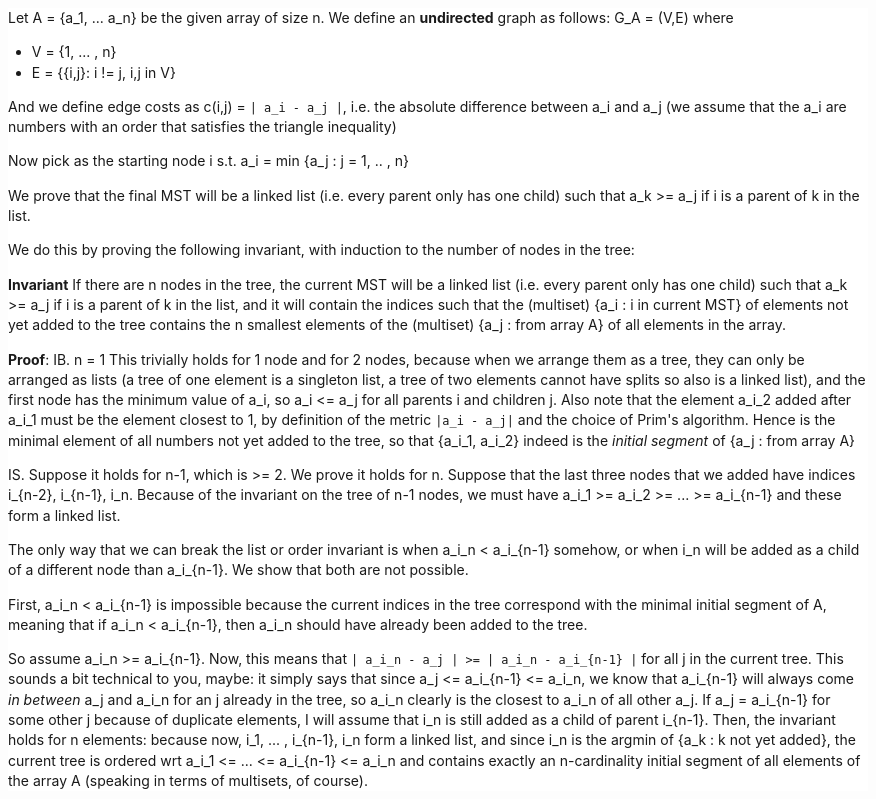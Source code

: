 Let A = {a_1, ... a_n} be the given array of size n.
We define an **undirected** graph as follows: G_A = (V,E) where

- V = {1, ... , n}
- E = {{i,j}: i != j, i,j in V}

And we define edge costs as c(i,j) = `| a_i - a_j |`, i.e. the absolute difference between a_i and a_j (we assume that the a_i are numbers with an order that satisfies the triangle inequality)

Now pick as the starting node i s.t. a_i = min {a_j : j = 1, .. , n}

We prove that the final MST will be a linked list (i.e. every parent only has one child) such that a_k >= a_j if i is a parent of k in the list. 

We do this by proving the following invariant, with induction to the number of nodes in the tree:

**Invariant** If there are n nodes in the tree, the current MST will be a linked list (i.e. every parent only has one child) such that a_k >= a_j if i is a parent of k in the list, and it will contain the indices such that the (multiset) {a_i : i in current MST} of elements not yet added to the tree contains the n smallest elements of the (multiset) {a_j : from array A} of all elements in the array.

**Proof**:
IB. n = 1
This trivially holds for 1 node and for 2 nodes, because when we arrange them as a tree, they can only be arranged as lists (a tree of one element is a singleton list, a tree of two elements cannot have splits so also is a linked list), and the first node has the minimum value of a_i, so a_i <= a_j for all parents i and children j. Also note that the element a_i_2 added after a_i_1 must be the element closest to 1, by definition of the metric `|a_i - a_j|` and the choice of Prim's algorithm. Hence is the minimal element of all numbers not yet added to the tree, so that {a_i_1, a_i_2} indeed is the *initial segment* of {a_j : from array A}

IS.
Suppose it holds for n-1, which is >= 2. We prove it holds for n.
Suppose that the last three nodes that we added have indices i_{n-2}, i_{n-1}, i_n. Because of the invariant on the tree of n-1 nodes, we must have a_i_1 >= a_i_2 >= ... >= a_i_{n-1} and these form a linked list. 

The only way that we can break the list or order invariant is when a_i_n < a_i_{n-1} somehow, or when i_n will be added as a child of a different node than a_i_{n-1}. We show that both are not possible.

First, a_i_n < a_i_{n-1} is impossible because the current indices in the tree correspond with the minimal initial segment of A, meaning that if a_i_n < a_i_{n-1}, then a_i_n should have already been added to the tree.

So assume a_i_n >= a_i_{n-1}. Now, this means that `| a_i_n - a_j | >= | a_i_n - a_i_{n-1} |` for all j in the current tree. This sounds a bit technical to you, maybe: it simply says that since a_j <= a_i_{n-1} <= a_i_n, we know that a_i_{n-1} will always come *in between* a_j and a_i_n for an j already in the tree, so a_i_n clearly is the closest to a_i_n of all other a_j. If a_j = a_i_{n-1} for some other j because of duplicate elements, I will assume that i_n is still added as a child of parent i_{n-1}. Then, the invariant holds for n elements: because now, i_1, ... , i_{n-1}, i_n form a linked list, and since i_n is the argmin of {a_k : k not yet added}, the current tree is ordered wrt a_i_1 <= ... <= a_i_{n-1} <= a_i_n and contains exactly an n-cardinality initial segment of all elements of the array A (speaking in terms of multisets, of course).

